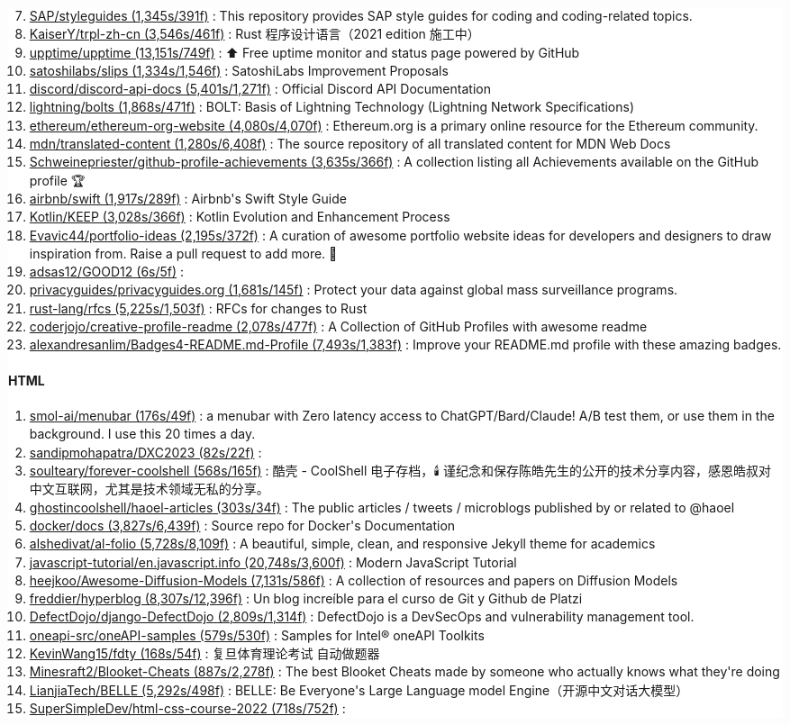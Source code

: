 7. [SAP/styleguides (1,345s/391f)](https://github.com/SAP/styleguides) : This repository provides SAP style guides for coding and coding-related topics.
8. [KaiserY/trpl-zh-cn (3,546s/461f)](https://github.com/KaiserY/trpl-zh-cn) : Rust 程序设计语言（2021 edition 施工中）
9. [upptime/upptime (13,151s/749f)](https://github.com/upptime/upptime) : ⬆️ Free uptime monitor and status page powered by GitHub
10. [satoshilabs/slips (1,334s/1,546f)](https://github.com/satoshilabs/slips) : SatoshiLabs Improvement Proposals
11. [discord/discord-api-docs (5,401s/1,271f)](https://github.com/discord/discord-api-docs) : Official Discord API Documentation
12. [lightning/bolts (1,868s/471f)](https://github.com/lightning/bolts) : BOLT: Basis of Lightning Technology (Lightning Network Specifications)
13. [ethereum/ethereum-org-website (4,080s/4,070f)](https://github.com/ethereum/ethereum-org-website) : Ethereum.org is a primary online resource for the Ethereum community.
14. [mdn/translated-content (1,280s/6,408f)](https://github.com/mdn/translated-content) : The source repository of all translated content for MDN Web Docs
15. [Schweinepriester/github-profile-achievements (3,635s/366f)](https://github.com/Schweinepriester/github-profile-achievements) : A collection listing all Achievements available on the GitHub profile 🏆
16. [airbnb/swift (1,917s/289f)](https://github.com/airbnb/swift) : Airbnb's Swift Style Guide
17. [Kotlin/KEEP (3,028s/366f)](https://github.com/Kotlin/KEEP) : Kotlin Evolution and Enhancement Process
18. [Evavic44/portfolio-ideas (2,195s/372f)](https://github.com/Evavic44/portfolio-ideas) : A curation of awesome portfolio website ideas for developers and designers to draw inspiration from. Raise a pull request to add more. 💜
19. [adsas12/GOOD12 (6s/5f)](https://github.com/adsas12/GOOD12) : 
20. [privacyguides/privacyguides.org (1,681s/145f)](https://github.com/privacyguides/privacyguides.org) : Protect your data against global mass surveillance programs.
21. [rust-lang/rfcs (5,225s/1,503f)](https://github.com/rust-lang/rfcs) : RFCs for changes to Rust
22. [coderjojo/creative-profile-readme (2,078s/477f)](https://github.com/coderjojo/creative-profile-readme) : A Collection of GitHub Profiles with awesome readme
23. [alexandresanlim/Badges4-README.md-Profile (7,493s/1,383f)](https://github.com/alexandresanlim/Badges4-README.md-Profile) : Improve your README.md profile with these amazing badges.

#### HTML
1. [smol-ai/menubar (176s/49f)](https://github.com/smol-ai/menubar) : a menubar with Zero latency access to ChatGPT/Bard/Claude! A/B test them, or use them in the background. I use this 20 times a day.
2. [sandipmohapatra/DXC2023 (82s/22f)](https://github.com/sandipmohapatra/DXC2023) : 
3. [soulteary/forever-coolshell (568s/165f)](https://github.com/soulteary/forever-coolshell) : 酷壳 - CoolShell 电子存档，🕯️ 谨纪念和保存陈皓先生的公开的技术分享内容，感恩皓叔对中文互联网，尤其是技术领域无私的分享。
4. [ghostincoolshell/haoel-articles (303s/34f)](https://github.com/ghostincoolshell/haoel-articles) : The public articles / tweets / microblogs published by or related to @haoel
5. [docker/docs (3,827s/6,439f)](https://github.com/docker/docs) : Source repo for Docker's Documentation
6. [alshedivat/al-folio (5,728s/8,109f)](https://github.com/alshedivat/al-folio) : A beautiful, simple, clean, and responsive Jekyll theme for academics
7. [javascript-tutorial/en.javascript.info (20,748s/3,600f)](https://github.com/javascript-tutorial/en.javascript.info) : Modern JavaScript Tutorial
8. [heejkoo/Awesome-Diffusion-Models (7,131s/586f)](https://github.com/heejkoo/Awesome-Diffusion-Models) : A collection of resources and papers on Diffusion Models
9. [freddier/hyperblog (8,307s/12,396f)](https://github.com/freddier/hyperblog) : Un blog increíble para el curso de Git y Github de Platzi
10. [DefectDojo/django-DefectDojo (2,809s/1,314f)](https://github.com/DefectDojo/django-DefectDojo) : DefectDojo is a DevSecOps and vulnerability management tool.
11. [oneapi-src/oneAPI-samples (579s/530f)](https://github.com/oneapi-src/oneAPI-samples) : Samples for Intel® oneAPI Toolkits
12. [KevinWang15/fdty (168s/54f)](https://github.com/KevinWang15/fdty) : 复旦体育理论考试 自动做题器
13. [Minesraft2/Blooket-Cheats (887s/2,278f)](https://github.com/Minesraft2/Blooket-Cheats) : The best Blooket Cheats made by someone who actually knows what they're doing
14. [LianjiaTech/BELLE (5,292s/498f)](https://github.com/LianjiaTech/BELLE) : BELLE: Be Everyone's Large Language model Engine（开源中文对话大模型）
15. [SuperSimpleDev/html-css-course-2022 (718s/752f)](https://github.com/SuperSimpleDev/html-css-course-2022) : 